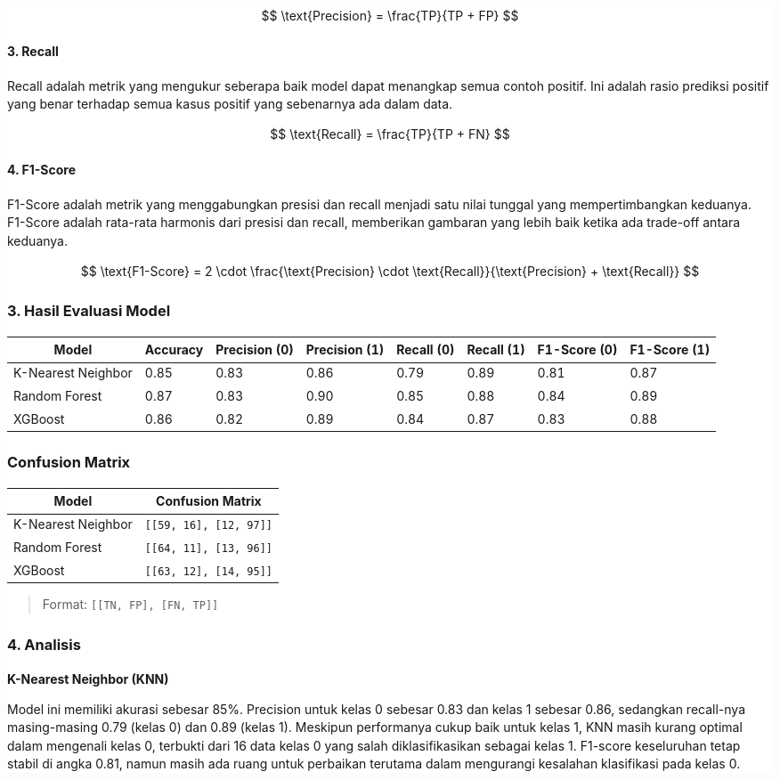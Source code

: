 $$
\text{Precision} = \frac{TP}{TP + FP}
$$

#### 3. Recall

Recall adalah metrik yang mengukur seberapa baik model dapat menangkap semua contoh positif. Ini adalah rasio prediksi positif yang benar terhadap semua kasus positif yang sebenarnya ada dalam data.

$$
\text{Recall} = \frac{TP}{TP + FN}
$$

#### 4. F1-Score

F1-Score adalah metrik yang menggabungkan presisi dan recall menjadi satu nilai tunggal yang mempertimbangkan keduanya. F1-Score adalah rata-rata harmonis dari presisi dan recall, memberikan gambaran yang lebih baik ketika ada trade-off antara keduanya.

$$
\text{F1-Score} = 2 \cdot \frac{\text{Precision} \cdot \text{Recall}}{\text{Precision} + \text{Recall}}
$$

### 3. Hasil Evaluasi Model

| Model               | Accuracy | Precision (0) | Precision (1) | Recall (0) | Recall (1) | F1-Score (0) | F1-Score (1) |
|---------------------|----------|---------------|---------------|------------|------------|--------------|--------------|
| K-Nearest Neighbor  | 0.85    | 0.83         | 0.86          | 0.79       | 0.89       | 0.81         | 0.87         |
| Random Forest       | 0.87    | 0.83          | 0.90          | 0.85       | 0.88       | 0.84         | 0.89         |
| XGBoost             | 0.86    | 0.82          | 0.89          | 0.84       | 0.87       | 0.83         | 0.88         |

### Confusion Matrix

| Model               | Confusion Matrix       |
|---------------------|------------------------|
| K-Nearest Neighbor  | `[[59, 16], [12, 97]]` |
| Random Forest       | `[[64, 11], [13, 96]]` |
| XGBoost             | `[[63, 12], [14, 95]]` |

> Format: `[[TN, FP], [FN, TP]]`

### 4. Analisis

**K-Nearest Neighbor (KNN)**

Model ini memiliki akurasi sebesar 85%. Precision untuk kelas 0 sebesar 0.83 dan kelas 1 sebesar 0.86, sedangkan recall-nya masing-masing 0.79 (kelas 0) dan 0.89 (kelas 1). Meskipun performanya cukup baik untuk kelas 1, KNN masih kurang optimal dalam mengenali kelas 0, terbukti dari 16 data kelas 0 yang salah diklasifikasikan sebagai kelas 1. F1-score keseluruhan tetap stabil di angka 0.81, namun masih ada ruang untuk perbaikan terutama dalam mengurangi kesalahan klasifikasi pada kelas 0.
